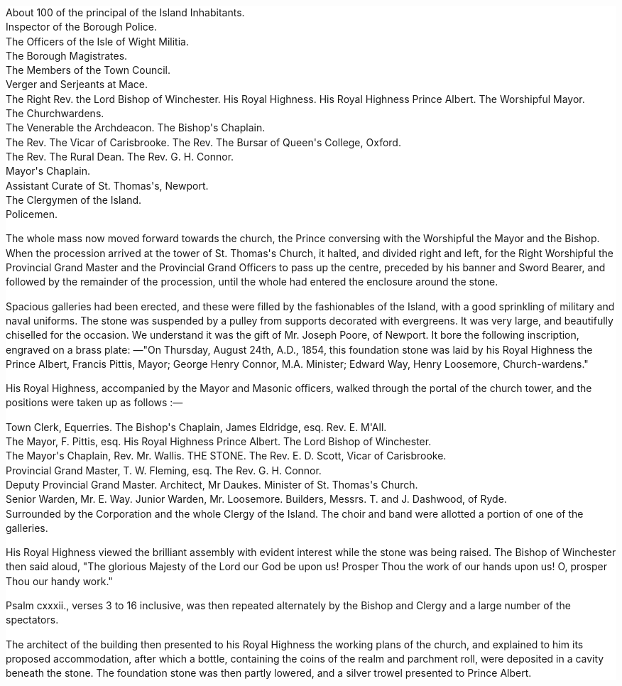 About 100 of the principal of the Island Inhabitants.  
Inspector of the Borough Police.  
The Officers of the Isle of Wight Militia.  
The Borough Magistrates.  
The Members of the Town Council.  
Verger and Serjeants at Mace.  
The Right Rev. the Lord Bishop of Winchester. His Royal Highness. His Royal Highness Prince Albert. The Worshipful Mayor.  
The Churchwardens.  
The Venerable the Archdeacon. The Bishop's Chaplain.  
The Rev. The Vicar of Carisbrooke. The Rev. The Bursar of Queen's College, Oxford.  
The Rev. The Rural Dean. The Rev. G. H. Connor.  
Mayor's Chaplain.  
Assistant Curate of St. Thomas's, Newport.  
The Clergymen of the Island.  
Policemen.

The whole mass now moved forward towards the church, the Prince conversing with the Worshipful the Mayor and the Bishop. When the procession arrived at the tower of St. Thomas's Church, it halted, and divided right and left, for the Right Worshipful the Provincial Grand Master and the Provincial Grand Officers to pass up the centre, preceded by his banner and Sword Bearer, and followed by the remainder of the procession, until the whole had entered the enclosure around the stone.

Spacious galleries had been erected, and these were filled by the fashionables of the Island, with a good sprinkling of military and naval uniforms. The stone was suspended by a pulley from supports decorated with evergreens. It was very large, and beautifully chiselled for the occasion. We understand it was the gift of Mr. Joseph Poore, of Newport. It bore the following inscription, engraved on a brass plate: —"On Thursday, August 24th, A.D., 1854, this foundation stone was laid by his Royal Highness the Prince Albert, Francis Pittis, Mayor; George Henry Connor, M.A. Minister; Edward Way, Henry Loosemore, Church-wardens."

His Royal Highness, accompanied by the Mayor and Masonic officers, walked through the portal of the church tower, and the positions were taken up as follows :—

 Town Clerk, Equerries. The Bishop's Chaplain, James Eldridge, esq. Rev. E. M'All.  
The Mayor, F. Pittis, esq. His Royal Highness Prince Albert. The Lord Bishop of   Winchester.  
The Mayor's Chaplain, Rev. Mr. Wallis. THE STONE. The Rev. E. D. Scott, Vicar of Carisbrooke.  
Provincial Grand Master, T. W. Fleming, esq. The Rev. G. H. Connor.  
Deputy Provincial Grand Master. Architect, Mr Daukes. Minister of St. Thomas's Church.  
Senior Warden, Mr. E. Way. Junior Warden, Mr. Loosemore. Builders, Messrs. T. and J. Dashwood, of Ryde.  
Surrounded by the Corporation and the whole Clergy of the Island. The choir and band were allotted a portion of one of the galleries.

His Royal Highness viewed the brilliant assembly with evident interest while the stone was being raised. The Bishop of Winchester then said aloud, "The glorious Majesty of the Lord our God be upon us! Prosper Thou the work of our hands upon us! O, prosper Thou our handy work."

Psalm cxxxii., verses 3 to 16 inclusive, was then repeated alternately by the Bishop and Clergy and a large number of the spectators.

The architect of the building then presented to his Royal Highness the working plans of the church, and explained to him its proposed accommodation, after which a bottle, containing the coins of the realm and parchment roll, were deposited in a cavity beneath the stone. The foundation stone was then partly lowered, and a silver trowel presented to Prince Albert.
